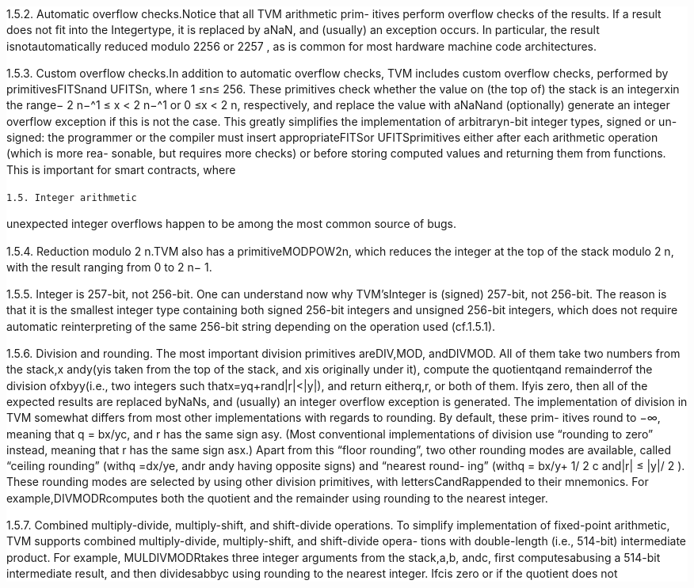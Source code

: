 1.5.2. Automatic overflow checks.Notice that all TVM arithmetic prim-
itives perform overflow checks of the results. If a result does not fit into the
Integertype, it is replaced by aNaN, and (usually) an exception occurs. In
particular, the result isnotautomatically reduced modulo 2256 or 2257 , as is
common for most hardware machine code architectures.

1.5.3. Custom overflow checks.In addition to automatic overflow checks,
TVM includes custom overflow checks, performed by primitivesFITSnand
UFITSn, where 1 ≤n≤ 256. These primitives check whether the value on
(the top of) the stack is an integerxin the range− 2 n−^1 ≤ x < 2 n−^1 or
0 ≤x < 2 n, respectively, and replace the value with aNaNand (optionally)
generate an integer overflow exception if this is not the case. This greatly
simplifies the implementation of arbitraryn-bit integer types, signed or un-
signed: the programmer or the compiler must insert appropriateFITSor
UFITSprimitives either after each arithmetic operation (which is more rea-
sonable, but requires more checks) or before storing computed values and
returning them from functions. This is important for smart contracts, where


```
1.5. Integer arithmetic
```
unexpected integer overflows happen to be among the most common source
of bugs.

1.5.4. Reduction modulo 2 n.TVM also has a primitiveMODPOW2n, which
reduces the integer at the top of the stack modulo 2 n, with the result ranging
from 0 to 2 n− 1.

1.5.5. Integer is 257-bit, not 256-bit. One can understand now why
TVM’sInteger is (signed) 257-bit, not 256-bit. The reason is that it is the
smallest integer type containing both signed 256-bit integers and unsigned
256-bit integers, which does not require automatic reinterpreting of the same
256-bit string depending on the operation used (cf.1.5.1).

1.5.6. Division and rounding. The most important division primitives
areDIV,MOD, andDIVMOD. All of them take two numbers from the stack,x
andy(yis taken from the top of the stack, and xis originally under it),
compute the quotientqand remainderrof the division ofxbyy(i.e., two
integers such thatx=yq+rand|r|<|y|), and return eitherq,r, or both
of them. Ifyis zero, then all of the expected results are replaced byNaNs,
and (usually) an integer overflow exception is generated.
The implementation of division in TVM somewhat differs from most
other implementations with regards to rounding. By default, these prim-
itives round to −∞, meaning that q = bx/yc, and r has the same sign
asy. (Most conventional implementations of division use “rounding to zero”
instead, meaning that r has the same sign asx.) Apart from this “floor
rounding”, two other rounding modes are available, called “ceiling rounding”
(withq =dx/ye, andr andy having opposite signs) and “nearest round-
ing” (withq = bx/y+ 1/ 2 c and|r| ≤ |y|/ 2 ). These rounding modes are
selected by using other division primitives, with lettersCandRappended
to their mnemonics. For example,DIVMODRcomputes both the quotient and
the remainder using rounding to the nearest integer.

1.5.7. Combined multiply-divide, multiply-shift, and shift-divide
operations. To simplify implementation of fixed-point arithmetic, TVM
supports combined multiply-divide, multiply-shift, and shift-divide opera-
tions with double-length (i.e., 514-bit) intermediate product. For example,
MULDIVMODRtakes three integer arguments from the stack,a,b, andc, first
computesabusing a 514-bit intermediate result, and then dividesabbyc
using rounding to the nearest integer. Ifcis zero or if the quotient does not
